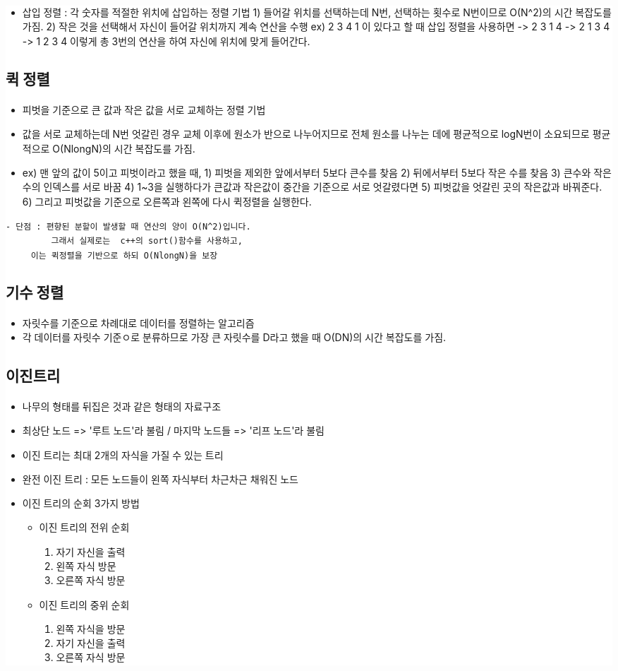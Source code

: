   - 삽입 정렬 : 각 숫자를 적절한 위치에 삽입하는 정렬 기법
        1) 들어갈 위치를 선택하는데 N번, 선택하는 횟수로 N번이므로 
	   O(N^2)의 시간 복잡도를 가짐.
        2) 작은 것을 선택해서 자신이 들어갈 위치까지 계속 연산을 수행
            ex) 2   3    4    1 이 있다고 할 때 삽입 정렬을 사용하면
               ->   2   3    1   4
               ->   2   1    3   4
               ->   1   2    3   4
               이렇게 총 3번의 연산을 하여 자신에 위치에 맞게 들어간다.


## 퀵 정렬
   - 피벗을 기준으로 큰 값과 작은 값을 서로 교체하는 정렬 기법
   - 값을 서로 교체하는데 N번 엇갈린 경우 교체 이후에 원소가 반으로 
     나누어지므로 전체 원소를 나누는 데에 평균적으로 logN번이 소요되므로 
     평균적으로 O(NlongN)의 시간 복잡도를 가짐.

   - ex) 맨 앞의 값이 5이고 피벗이라고 했을 때,
          1) 피벗을 제외한 앞에서부터 5보다 큰수를 찾음
          2) 뒤에서부터 5보다 작은 수를 찾음
          3) 큰수와 작은 수의 인덱스를 서로 바꿈
          4) 1~3을 실행하다가 큰값과 작은값이 중간을 기준으로 서로 엇갈렸다면
          5) 피벗값을 엇갈린 곳의 작은값과 바꿔준다.
          6) 그리고 피벗값을 기준으로 오른쪽과 왼쪽에 다시 퀵정렬을 실행한다.

    - 단점 : 편향된 분할이 발생할 때 연산의 양이 O(N^2)입니다.
             그래서 실제로는  c++의 sort()함수를 사용하고, 
	     이는 퀵정렬을 기반으로 하되 O(NlongN)을 보장


## 기수 정렬
  - 자릿수를 기준으로 차례대로 데이터를 정렬하는 알고리즘
  - 각 데이터를 자릿수 기준ㅇ로 분류하므로 가장 큰 자릿수를 D라고 했을 때 
    O(DN)의 시간 복잡도를 가짐.


## 이진트리
  - 나무의 형태를 뒤집은 것과 같은 형태의 자료구조
  - 최상단 노드 => '루트 노드'라 불림  /  마지막 노드들 => '리프 노드'라 불림
  - 이진 트리는 최대 2개의 자식을 가질 수 있는 트리
  - 완전 이진 트리 : 모든 노드들이 왼쪽 자식부터 차근차근 채워진 노드

  - 이진 트리의 순회 3가지 방법
     - 이진 트리의 전위 순회
        1) 자기 자신을 출력
        2) 왼쪽 자식 방문
        3) 오른쪽 자식 방문

     - 이진 트리의 중위 순회
        1) 왼쪽 자식을 방문
        2) 자기 자신을 출력
        3) 오른쪽 자식 방문

